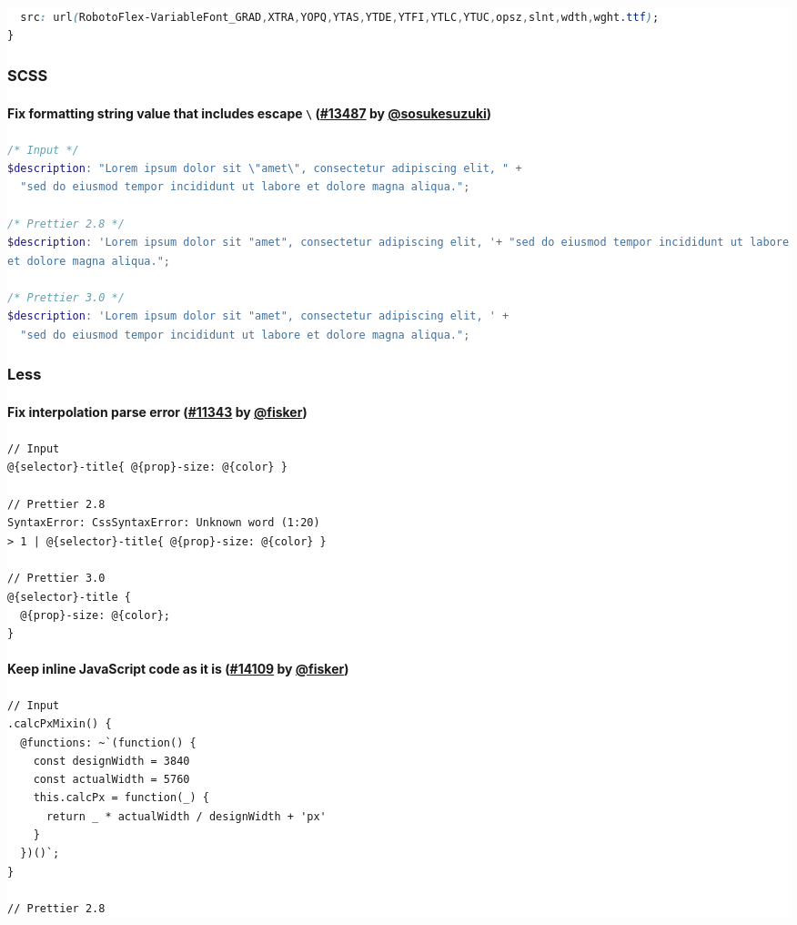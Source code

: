 ```css
  src: url(RobotoFlex-VariableFont_GRAD,XTRA,YOPQ,YTAS,YTDE,YTFI,YTLC,YTUC,opsz,slnt,wdth,wght.ttf);
}
```

### SCSS

#### Fix formatting string value that includes escape `\` ([#13487](https://github.com/prettier/prettier/pull/13487) by [@sosukesuzuki](https://github.com/sosukesuzuki))


```scss
/* Input */
$description: "Lorem ipsum dolor sit \"amet\", consectetur adipiscing elit, " +
  "sed do eiusmod tempor incididunt ut labore et dolore magna aliqua.";

/* Prettier 2.8 */
$description: 'Lorem ipsum dolor sit "amet", consectetur adipiscing elit, '+ "sed do eiusmod tempor incididunt ut labore et dolore magna aliqua.";

/* Prettier 3.0 */
$description: 'Lorem ipsum dolor sit "amet", consectetur adipiscing elit, ' +
  "sed do eiusmod tempor incididunt ut labore et dolore magna aliqua.";

```

### Less

#### Fix interpolation parse error ([#11343](https://github.com/prettier/prettier/pull/11343) by [@fisker](https://github.com/fisker))


```less
// Input
@{selector}-title{ @{prop}-size: @{color} }

// Prettier 2.8
SyntaxError: CssSyntaxError: Unknown word (1:20)
> 1 | @{selector}-title{ @{prop}-size: @{color} }

// Prettier 3.0
@{selector}-title {
  @{prop}-size: @{color};
}
```

#### Keep inline JavaScript code as it is ([#14109](https://github.com/prettier/prettier/pull/14109) by [@fisker](https://github.com/fisker))


```less
// Input
.calcPxMixin() {
  @functions: ~`(function() {
    const designWidth = 3840
    const actualWidth = 5760
    this.calcPx = function(_) {
      return _ * actualWidth / designWidth + 'px'
    }
  })()`;
}

// Prettier 2.8
```